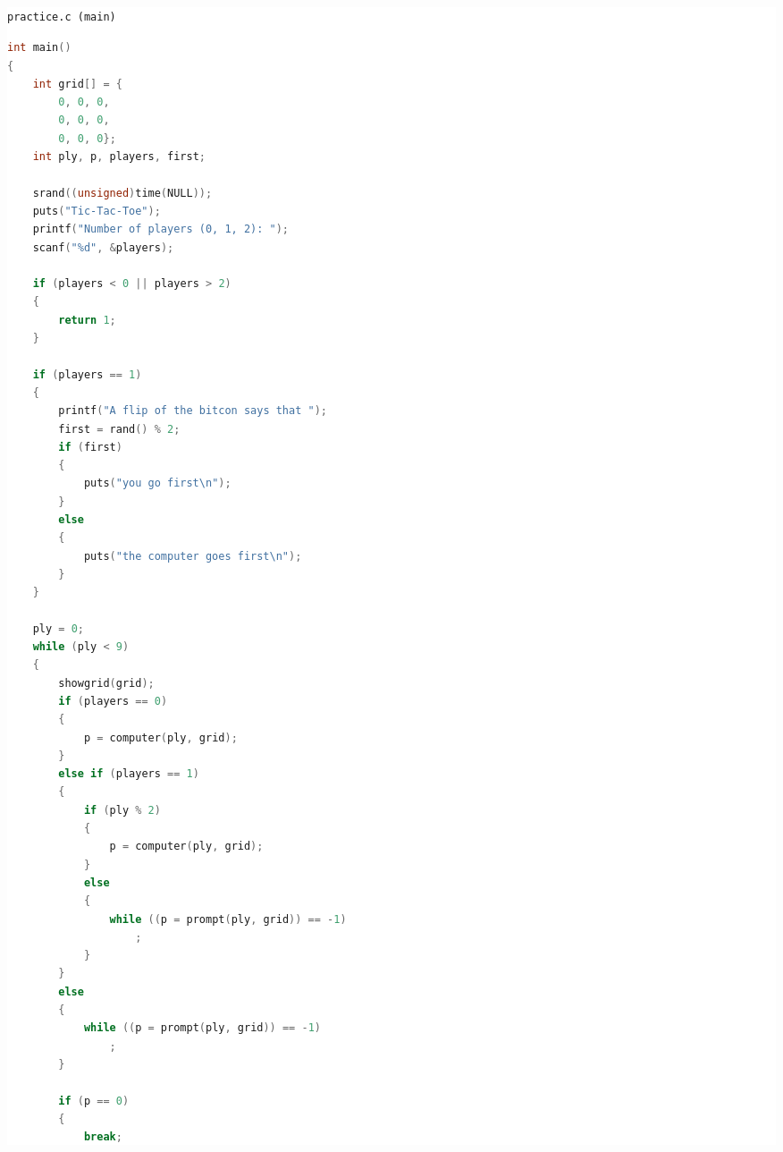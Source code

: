 `practice.c (main)`

```C
int main()
{
    int grid[] = {
        0, 0, 0,
        0, 0, 0,
        0, 0, 0};
    int ply, p, players, first;

    srand((unsigned)time(NULL));
    puts("Tic-Tac-Toe");
    printf("Number of players (0, 1, 2): ");
    scanf("%d", &players);

    if (players < 0 || players > 2)
    {
        return 1;
    }

    if (players == 1)
    {
        printf("A flip of the bitcon says that ");
        first = rand() % 2;
        if (first)
        {
            puts("you go first\n");
        }
        else
        {
            puts("the computer goes first\n");
        }
    }

    ply = 0;
    while (ply < 9)
    {
        showgrid(grid);
        if (players == 0)
        {
            p = computer(ply, grid);
        }
        else if (players == 1)
        {
            if (ply % 2)
            {
                p = computer(ply, grid);
            }
            else
            {
                while ((p = prompt(ply, grid)) == -1)
                    ;
            }
        }
        else
        {
            while ((p = prompt(ply, grid)) == -1)
                ;
        }

        if (p == 0)
        {
            break;
```
